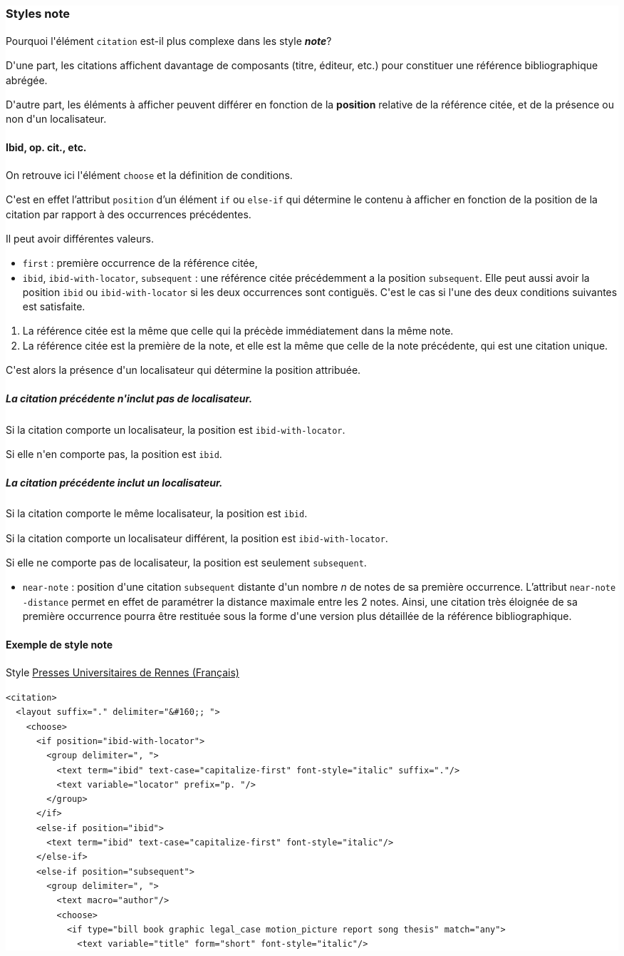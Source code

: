 ### Styles note
Pourquoi l'élément `citation` est-il plus complexe dans les style **_note_**?

D'une part, les citations affichent davantage de composants (titre, éditeur, etc.) pour constituer une référence bibliographique abrégée.

D'autre part, les éléments à afficher peuvent différer en fonction de la **position** relative de la référence citée, et de la présence ou non d'un  localisateur.

#### Ibid, op. cit., etc.
On retrouve ici l'élément `choose` et la définition de conditions.

C'est en effet l’attribut `position` d’un élément `if` ou `else-if` qui détermine le contenu à afficher en fonction de la position de la citation par rapport à des occurrences précédentes.

Il peut avoir différentes valeurs.

*   `first` : première occurrence de la référence citée,
*   `ibid`, `ibid-with-locator`, `subsequent` : une référence citée précédemment a la position `subsequent`. Elle peut aussi avoir la position `ibid` ou `ibid-with-locator` si les deux occurrences sont contiguës. C'est le cas si l'une des deux conditions suivantes est satisfaite.

1.  La référence citée est la même que celle qui la précède immédiatement dans la même note.
2.  La référence citée est la première de la note, et elle est la même que celle de la note précédente, qui est une citation unique.

C'est alors la présence d'un localisateur qui détermine la position attribuée.

##### La citation précédente n'inclut pas de localisateur.

Si la citation comporte un localisateur, la position est `ibid-with-locator`.

Si elle n'en comporte pas, la position est `ibid`.

##### La citation précédente inclut un localisateur.

Si la citation comporte le même localisateur, la position est `ibid`.

Si la citation comporte un localisateur différent, la position est `ibid-with-locator`.

Si elle ne comporte pas de localisateur, la position est seulement `subsequent`.

*   `near-note` : position d'une citation `subsequent` distante d'un nombre _n_ de notes de sa première occurrence. L’attribut `near-note-distance` permet en effet de paramétrer la distance maximale entre les 2 notes. Ainsi, une citation très éloignée de sa première occurrence pourra être restituée sous la forme d'une version plus détaillée de la référence bibliographique.

#### Exemple de style note
Style [Presses Universitaires de Rennes (Français)](https://www.zotero.org/styles/presses-universitaires-de-rennes)

```
<citation>
  <layout suffix="." delimiter="&#160;; ">
    <choose>
      <if position="ibid-with-locator">
        <group delimiter=", ">
          <text term="ibid" text-case="capitalize-first" font-style="italic" suffix="."/>
          <text variable="locator" prefix="p. "/>
        </group>
      </if>
      <else-if position="ibid">
        <text term="ibid" text-case="capitalize-first" font-style="italic"/>
      </else-if>
      <else-if position="subsequent">
        <group delimiter=", ">
          <text macro="author"/>
          <choose>
            <if type="bill book graphic legal_case motion_picture report song thesis" match="any">
              <text variable="title" form="short" font-style="italic"/>
```